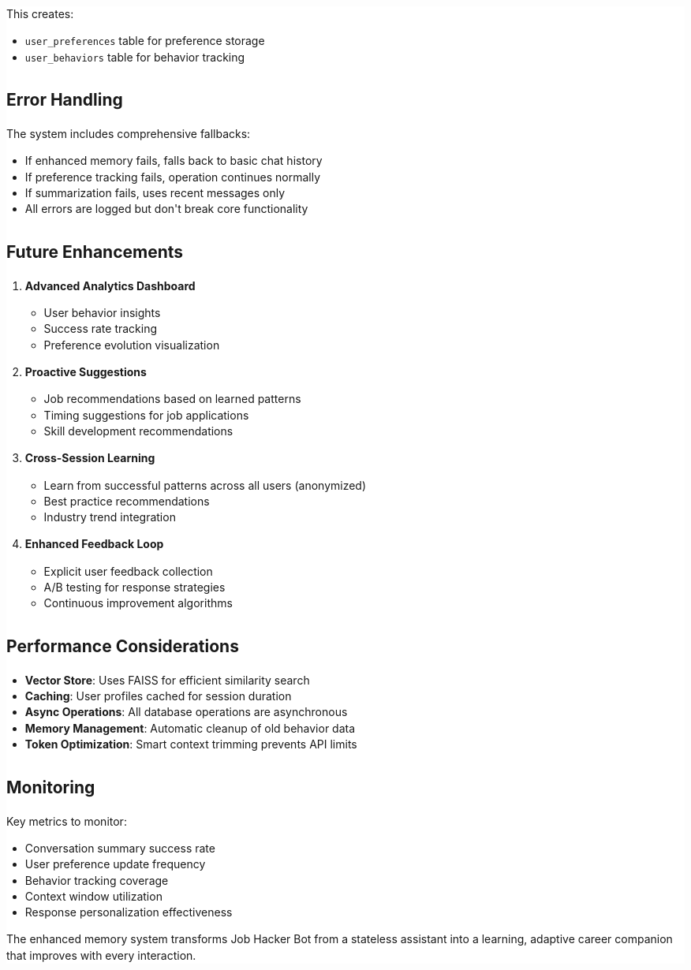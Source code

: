 This creates:
- `user_preferences` table for preference storage
- `user_behaviors` table for behavior tracking

## Error Handling

The system includes comprehensive fallbacks:
- If enhanced memory fails, falls back to basic chat history
- If preference tracking fails, operation continues normally
- If summarization fails, uses recent messages only
- All errors are logged but don't break core functionality

## Future Enhancements

1. **Advanced Analytics Dashboard**
   - User behavior insights
   - Success rate tracking
   - Preference evolution visualization

2. **Proactive Suggestions**
   - Job recommendations based on learned patterns
   - Timing suggestions for job applications
   - Skill development recommendations

3. **Cross-Session Learning**
   - Learn from successful patterns across all users (anonymized)
   - Best practice recommendations
   - Industry trend integration

4. **Enhanced Feedback Loop**
   - Explicit user feedback collection
   - A/B testing for response strategies  
   - Continuous improvement algorithms

## Performance Considerations

- **Vector Store**: Uses FAISS for efficient similarity search
- **Caching**: User profiles cached for session duration
- **Async Operations**: All database operations are asynchronous
- **Memory Management**: Automatic cleanup of old behavior data
- **Token Optimization**: Smart context trimming prevents API limits

## Monitoring

Key metrics to monitor:
- Conversation summary success rate
- User preference update frequency
- Behavior tracking coverage
- Context window utilization
- Response personalization effectiveness

The enhanced memory system transforms Job Hacker Bot from a stateless assistant into a learning, adaptive career companion that improves with every interaction. 